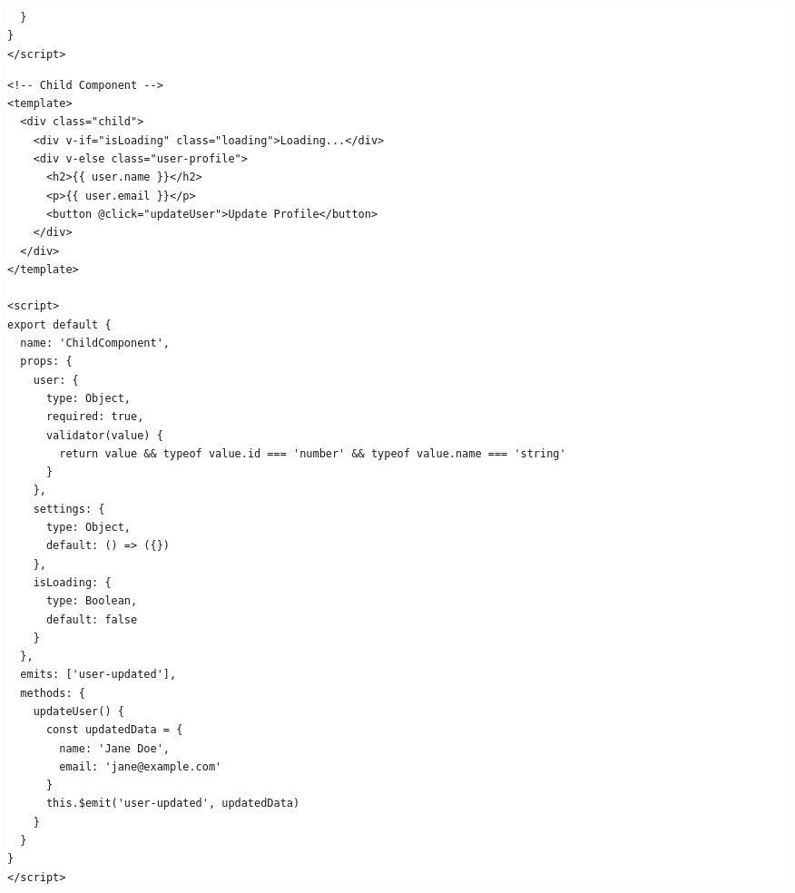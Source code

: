 ```vue
  }
}
</script>
```

```vue
<!-- Child Component -->
<template>
  <div class="child">
    <div v-if="isLoading" class="loading">Loading...</div>
    <div v-else class="user-profile">
      <h2>{{ user.name }}</h2>
      <p>{{ user.email }}</p>
      <button @click="updateUser">Update Profile</button>
    </div>
  </div>
</template>

<script>
export default {
  name: 'ChildComponent',
  props: {
    user: {
      type: Object,
      required: true,
      validator(value) {
        return value && typeof value.id === 'number' && typeof value.name === 'string'
      }
    },
    settings: {
      type: Object,
      default: () => ({})
    },
    isLoading: {
      type: Boolean,
      default: false
    }
  },
  emits: ['user-updated'],
  methods: {
    updateUser() {
      const updatedData = {
        name: 'Jane Doe',
        email: 'jane@example.com'
      }
      this.$emit('user-updated', updatedData)
    }
  }
}
</script>
```

